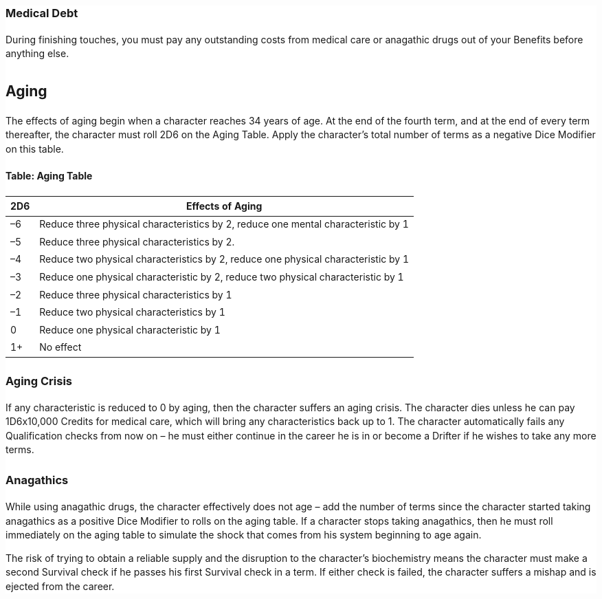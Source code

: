 ### Medical Debt

During finishing touches, you must pay any outstanding costs from
medical care or anagathic drugs out of your Benefits before anything
else.

## Aging

The effects of aging begin when a character reaches 34 years of age. At
the end of the fourth term, and at the end of every term thereafter, the
character must roll 2D6 on the Aging Table. Apply the character’s total
number of terms as a negative Dice Modifier on this table.

#### Table: Aging Table

| 2D6 | Effects of Aging                                                                  |
|-----|-----------------------------------------------------------------------------------|
| –6  | Reduce three physical characteristics by 2, reduce one mental characteristic by 1 |
| –5  | Reduce three physical characteristics by 2.                                       |
| –4  | Reduce two physical characteristics by 2, reduce one physical characteristic by 1 |
| –3  | Reduce one physical characteristic by 2, reduce two physical characteristic by 1  |
| –2  | Reduce three physical characteristics by 1                                        |
| –1  | Reduce two physical characteristics by 1                                          |
| 0   | Reduce one physical characteristic by 1                                           |
| 1+  | No effect                                                                         |

### Aging Crisis

If any characteristic is reduced to 0 by aging, then the character
suffers an aging crisis. The character dies unless he can pay 1D6x10,000
Credits for medical care, which will bring any characteristics back up
to 1. The character automatically fails any Qualification checks from
now on – he must either continue in the career he is in or become a
Drifter if he wishes to take any more terms.

### Anagathics

While using anagathic drugs, the character effectively does not age –
add the number of terms since the character started taking anagathics as
a positive Dice Modifier to rolls on the aging table. If a character
stops taking anagathics, then he must roll immediately on the aging
table to simulate the shock that comes from his system beginning to age
again.

The risk of trying to obtain a reliable supply and the disruption to the
character’s biochemistry means the character must make a second Survival
check if he passes his first Survival check in a term. If either check
is failed, the character suffers a mishap and is ejected from the
career.
